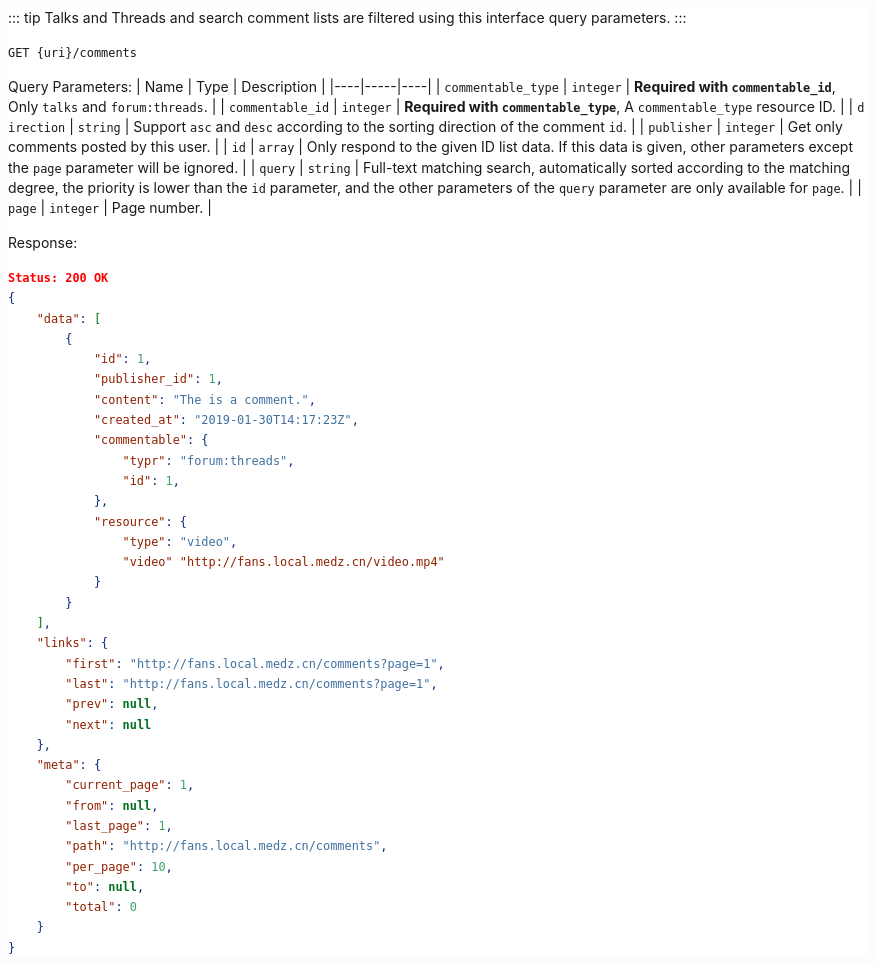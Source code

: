 ::: tip
Talks and Threads and search comment lists are filtered using this interface query parameters.
:::

```
GET {uri}/comments
```

Query Parameters:
| Name | Type | Description |
|----|-----|----|
| `commentable_type` | `integer` | **Required with `commentable_id`**, Only `talks` and `forum:threads`. |
| `commentable_id` | `integer` | **Required with `commentable_type`**, A `commentable_type` resource ID. |
| `direction` | `string` | Support `asc` and `desc` according to the sorting direction of the comment `id`. |
| `publisher` | `integer` | Get only comments posted by this user. |
| `id` | `array` | Only respond to the given ID list data. If this data is given, other parameters except the `page` parameter will be ignored. |
| `query` | `string` | Full-text matching search, automatically sorted according to the matching degree, the priority is lower than the `id` parameter, and the other parameters of the `query` parameter are only available for `page`. |
| `page` | `integer` | Page number. |

Response:
```json
Status: 200 OK
{
    "data": [
        {
            "id": 1,
            "publisher_id": 1,
            "content": "The is a comment.",
            "created_at": "2019-01-30T14:17:23Z",
            "commentable": {
                "typr": "forum:threads",
                "id": 1,
            },
            "resource": {
                "type": "video",
                "video" "http://fans.local.medz.cn/video.mp4"
            }
        }
    ],
    "links": {
        "first": "http://fans.local.medz.cn/comments?page=1",
        "last": "http://fans.local.medz.cn/comments?page=1",
        "prev": null,
        "next": null
    },
    "meta": {
        "current_page": 1,
        "from": null,
        "last_page": 1,
        "path": "http://fans.local.medz.cn/comments",
        "per_page": 10,
        "to": null,
        "total": 0
    }
}
```
